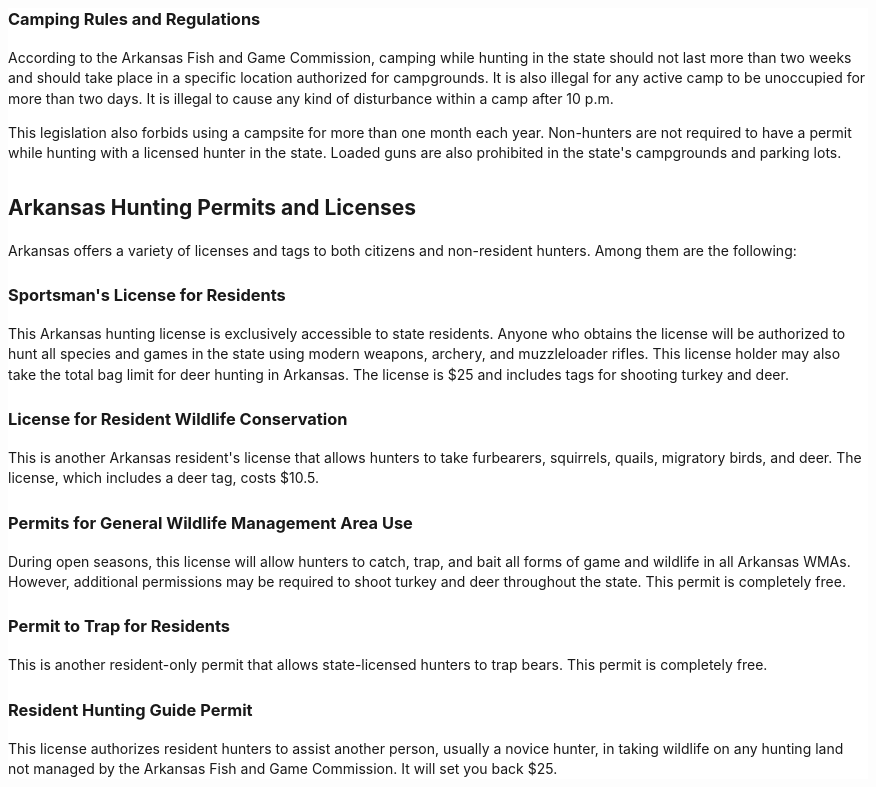 
### Camping Rules and Regulations


According to the Arkansas Fish and Game Commission, camping while hunting in the state should not last more than two weeks and should take place in a specific location authorized for campgrounds. It is also illegal for any active camp to be unoccupied for more than two days. It is illegal to cause any kind of disturbance within a camp after 10 p.m.


This legislation also forbids using a campsite for more than one month each year. Non-hunters are not required to have a permit while hunting with a licensed hunter in the state. Loaded guns are also prohibited in the state's campgrounds and parking lots.


Arkansas Hunting Permits and Licenses
-------------------------------------


Arkansas offers a variety of licenses and tags to both citizens and non-resident hunters. Among them are the following:


### Sportsman's License for Residents


This Arkansas hunting license is exclusively accessible to state residents. Anyone who obtains the license will be authorized to hunt all species and games in the state using modern weapons, archery, and muzzleloader rifles. This license holder may also take the total bag limit for deer hunting in Arkansas. The license is $25 and includes tags for shooting turkey and deer.


### License for Resident Wildlife Conservation


This is another Arkansas resident's license that allows hunters to take furbearers, squirrels, quails, migratory birds, and deer. The license, which includes a deer tag, costs $10.5.


### Permits for General Wildlife Management Area Use


During open seasons, this license will allow hunters to catch, trap, and bait all forms of game and wildlife in all Arkansas WMAs. However, additional permissions may be required to shoot turkey and deer throughout the state. This permit is completely free.


### Permit to Trap for Residents


This is another resident-only permit that allows state-licensed hunters to trap bears. This permit is completely free.


### Resident Hunting Guide Permit


This license authorizes resident hunters to assist another person, usually a novice hunter, in taking wildlife on any hunting land not managed by the Arkansas Fish and Game Commission. It will set you back $25.
